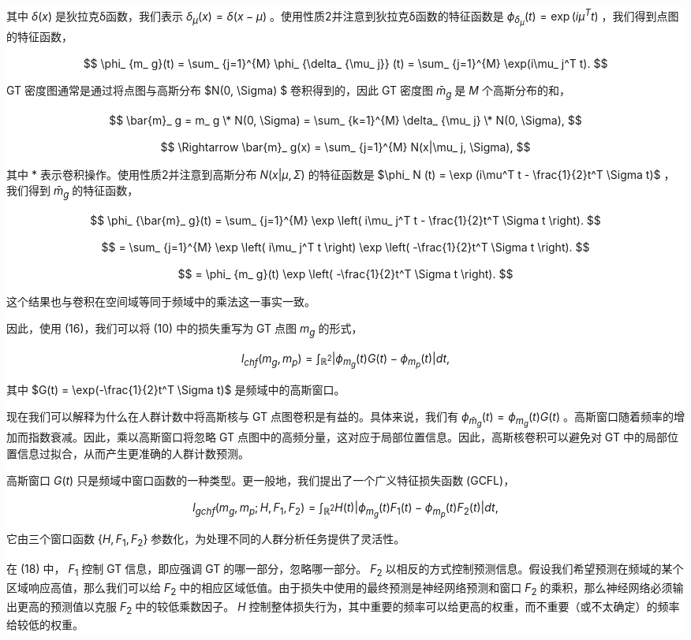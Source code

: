 其中 $\delta(x)$ 是狄拉克δ函数，我们表示 $\delta_ \mu(x) = \delta(x - \mu)$ 。使用性质2并注意到狄拉克δ函数的特征函数是 $\phi_ {\delta_ \mu}(t) = \exp(i\mu^T t)$ ，我们得到点图的特征函数，

$$
\phi_ {m_ g}(t) = \sum_ {j=1}^{M} \phi_ {\delta_ {\mu_ j}} (t) = \sum_ {j=1}^{M} \exp(i\mu_ j^T t).
$$

GT 密度图通常是通过将点图与高斯分布 $N(0, \Sigma) $ 卷积得到的，因此 GT 密度图 $\bar{m}_ g$ 是 $M$ 个高斯分布的和，

$$
\bar{m}_ g = m_ g \* N(0, \Sigma) = \sum_ {k=1}^{M} \delta_ {\mu_ j} \* N(0, \Sigma),
$$

$$
\Rightarrow \bar{m}_ g(x) = \sum_ {j=1}^{M} N(x|\mu_ j, \Sigma),
$$

其中 * 表示卷积操作。使用性质2并注意到高斯分布 $N(x|\mu, \Sigma)$ 的特征函数是 $\phi_ N (t) = \exp (i\mu^T t - \frac{1}{2}t^T \Sigma t)$ ，我们得到 $\bar{m}_ g$ 的特征函数，

$$
\phi_ {\bar{m}_ g}(t) = \sum_ {j=1}^{M} \exp \left( i\mu_ j^T t - \frac{1}{2}t^T \Sigma t \right).
$$

$$
= \sum_ {j=1}^{M} \exp \left( i\mu_ j^T t \right) \exp \left( -\frac{1}{2}t^T \Sigma t \right).
$$

$$
= \phi_ {m_ g}(t) \exp \left( -\frac{1}{2}t^T \Sigma t \right).
$$

这个结果也与卷积在空间域等同于频域中的乘法这一事实一致。

因此，使用 (16)，我们可以将 (10) 中的损失重写为 GT 点图 $m_ g$ 的形式，

$$
l_ {chf}(m_ g, m_ p) = \int_ {\mathbb{R}^2} \left| \phi_ {m_ g}(t) G(t) - \phi_ {m_ p}(t) \right| dt,
$$

其中 $G(t) = \exp(-\frac{1}{2}t^T \Sigma t)$ 是频域中的高斯窗口。

现在我们可以解释为什么在人群计数中将高斯核与 GT 点图卷积是有益的。具体来说，我们有 $\phi_ {\bar{m}_ g}(t) = \phi_ {m_ g}(t)G(t)$ 。高斯窗口随着频率的增加而指数衰减。因此，乘以高斯窗口将忽略 GT 点图中的高频分量，这对应于局部位置信息。因此，高斯核卷积可以避免对 GT 中的局部位置信息过拟合，从而产生更准确的人群计数预测。

高斯窗口 $G(t)$ 只是频域中窗口函数的一种类型。更一般地，我们提出了一个广义特征损失函数 (GCFL)，

$$
l_ {gchf}(m_ g, m_ p; H, F_ 1, F_ 2) = \int_ {\mathbb{R}^2} H(t) \left| \phi_ {m_ g}(t) F_ 1(t) - \phi_ {m_ p}(t) F_ 2(t) \right| dt,
$$

它由三个窗口函数 $\{H, F_ 1, F_ 2\}$ 参数化，为处理不同的人群分析任务提供了灵活性。

在 (18) 中， $F_ 1$ 控制 GT 信息，即应强调 GT 的哪一部分，忽略哪一部分。 $F_ 2$ 以相反的方式控制预测信息。假设我们希望预测在频域的某个区域响应高值，那么我们可以给 $F_ 2$ 中的相应区域低值。由于损失中使用的最终预测是神经网络预测和窗口 $F_ 2$ 的乘积，那么神经网络必须输出更高的预测值以克服 $F_ 2$ 中的较低乘数因子。 $H$ 控制整体损失行为，其中重要的频率可以给更高的权重，而不重要（或不太确定）的频率给较低的权重。
